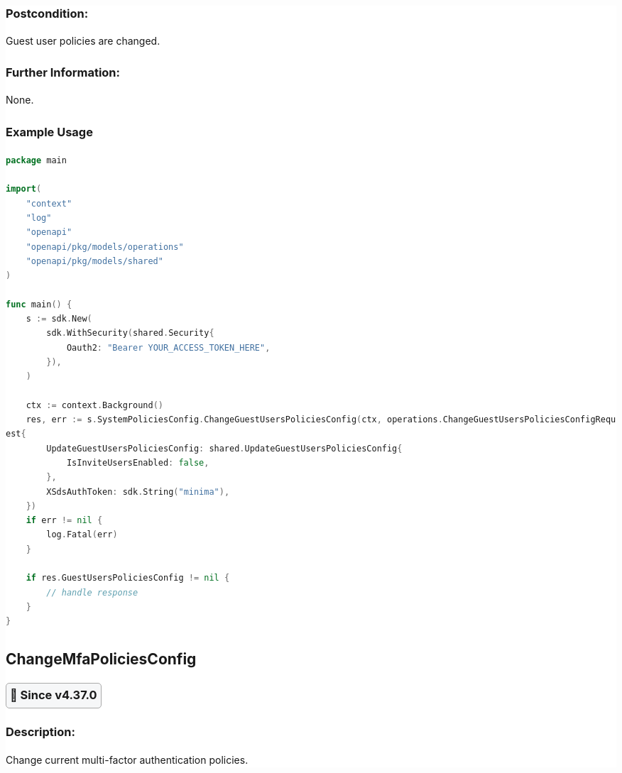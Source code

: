 ### Postcondition:
Guest user policies are changed.  

### Further Information:
None.

### Example Usage

```go
package main

import(
	"context"
	"log"
	"openapi"
	"openapi/pkg/models/operations"
	"openapi/pkg/models/shared"
)

func main() {
    s := sdk.New(
        sdk.WithSecurity(shared.Security{
            Oauth2: "Bearer YOUR_ACCESS_TOKEN_HERE",
        }),
    )

    ctx := context.Background()
    res, err := s.SystemPoliciesConfig.ChangeGuestUsersPoliciesConfig(ctx, operations.ChangeGuestUsersPoliciesConfigRequest{
        UpdateGuestUsersPoliciesConfig: shared.UpdateGuestUsersPoliciesConfig{
            IsInviteUsersEnabled: false,
        },
        XSdsAuthToken: sdk.String("minima"),
    })
    if err != nil {
        log.Fatal(err)
    }

    if res.GuestUsersPoliciesConfig != nil {
        // handle response
    }
}
```

## ChangeMfaPoliciesConfig

<h3 style='padding: 5px; background-color: #F6F7F8; border: 1px solid #AAA; border-radius: 5px; display: table-cell;'>&#128640; Since v4.37.0</h3>

### Description:
Change current multi-factor authentication policies.  
